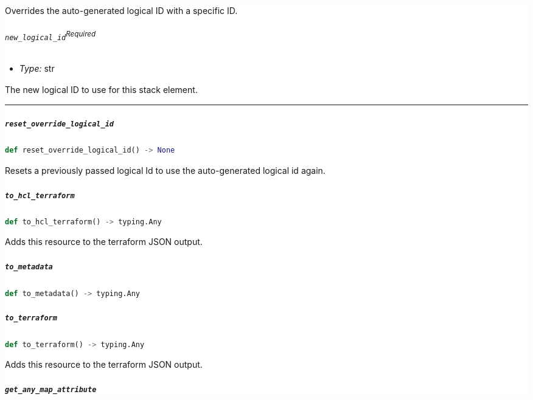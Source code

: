 Overrides the auto-generated logical ID with a specific ID.

###### `new_logical_id`<sup>Required</sup> <a name="new_logical_id" id="rhizo-co-terraform-provider-oci.dataOciOpsiOperationsInsightsPrivateEndpoints.DataOciOpsiOperationsInsightsPrivateEndpoints.overrideLogicalId.parameter.newLogicalId"></a>

- *Type:* str

The new logical ID to use for this stack element.

---

##### `reset_override_logical_id` <a name="reset_override_logical_id" id="rhizo-co-terraform-provider-oci.dataOciOpsiOperationsInsightsPrivateEndpoints.DataOciOpsiOperationsInsightsPrivateEndpoints.resetOverrideLogicalId"></a>

```python
def reset_override_logical_id() -> None
```

Resets a previously passed logical Id to use the auto-generated logical id again.

##### `to_hcl_terraform` <a name="to_hcl_terraform" id="rhizo-co-terraform-provider-oci.dataOciOpsiOperationsInsightsPrivateEndpoints.DataOciOpsiOperationsInsightsPrivateEndpoints.toHclTerraform"></a>

```python
def to_hcl_terraform() -> typing.Any
```

Adds this resource to the terraform JSON output.

##### `to_metadata` <a name="to_metadata" id="rhizo-co-terraform-provider-oci.dataOciOpsiOperationsInsightsPrivateEndpoints.DataOciOpsiOperationsInsightsPrivateEndpoints.toMetadata"></a>

```python
def to_metadata() -> typing.Any
```

##### `to_terraform` <a name="to_terraform" id="rhizo-co-terraform-provider-oci.dataOciOpsiOperationsInsightsPrivateEndpoints.DataOciOpsiOperationsInsightsPrivateEndpoints.toTerraform"></a>

```python
def to_terraform() -> typing.Any
```

Adds this resource to the terraform JSON output.

##### `get_any_map_attribute` <a name="get_any_map_attribute" id="rhizo-co-terraform-provider-oci.dataOciOpsiOperationsInsightsPrivateEndpoints.DataOciOpsiOperationsInsightsPrivateEndpoints.getAnyMapAttribute"></a>
